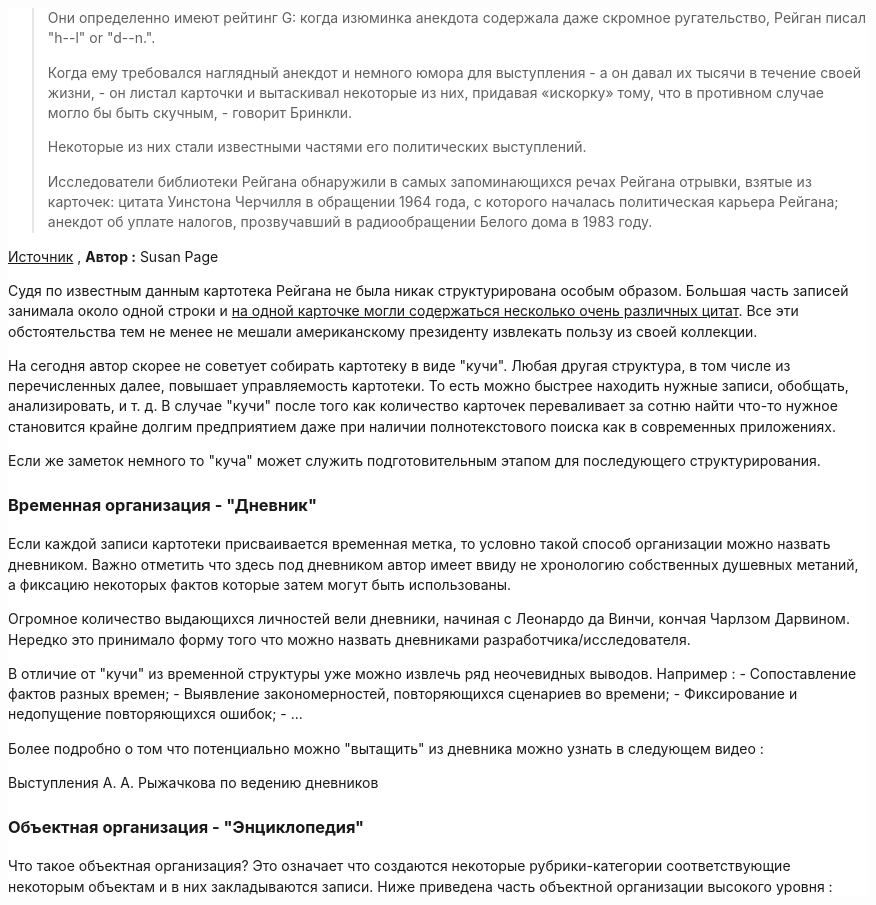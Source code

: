 >Они определенно имеют рейтинг G: когда изюминка анекдота содержала даже скромное ругательство, Рейган писал "h--l" or "d--n.".
>
>Когда ему требовался наглядный анекдот и немного юмора для выступления - а он давал их тысячи в течение своей жизни, - он листал карточки и вытаскивал некоторые из них, придавая «искорку» тому, что в противном случае могло бы быть скучным, - говорит Бринкли.
>
>Некоторые из них стали известными частями его политических выступлений.
>
>Исследователи библиотеки Рейгана обнаружили в самых запоминающихся речах Рейгана отрывки, взятые из карточек: цитата Уинстона Черчилля в обращении 1964 года, с которого началась политическая карьера Рейгана; анекдот об уплате налогов, прозвучавший в радиообращении Белого дома в 1983 году. 

 [Источник](https://web.archive.org/web/20130901192748/http://usatoday30.usatoday.com/news/washington/2011-05-08-reagan-notes-book-brinkley_n.htm) , **Автор :** Susan Page

Судя по известным данным картотека Рейгана не была никак структурирована особым образом. Большая часть записей занимала около одной строки и [на одной карточке могли содержаться несколько очень различных цитат](https://www.cbsnews.com/pictures/ronald-reagans-index-cards-of-one-liners/4/). Все эти обстоятельства тем не менее не мешали американскому президенту извлекать пользу из своей коллекции. 

На сегодня автор скорее не советует собирать картотеку в виде "кучи". Любая другая структура, в том числе из перечисленных далее, повышает управляемость картотеки. То есть можно быстрее находить нужные записи, обобщать, анализировать, и т. д. В случае "кучи" после того как количество карточек переваливает за сотню найти что-то нужное становится крайне долгим предприятием даже при наличии полнотекстового поиска как в современных приложениях.   

Если же заметок немного то "куча" может служить подготовительным этапом для последующего структурирования. 

### Временная организация - "Дневник"  
Если каждой записи картотеки присваивается временная метка, то условно такой способ организации можно назвать дневником. Важно отметить что здесь под дневником автор имеет ввиду не хронологию собственных душевных метаний, а фиксацию некоторых фактов которые затем могут быть использованы.  

Огромное количество выдающихся личностей вели дневники, начиная с Леонардо да Винчи, кончая Чарлзом Дарвином. Нередко это принимало форму того что можно назвать дневниками разработчика/исследователя.  

В отличие от "кучи" из временной структуры уже можно извлечь ряд неочевидных выводов. Например :
	- Сопоставление фактов разных времен; 
	- Выявление закономерностей, повторяющихся сценариев во времени;
	- Фиксирование и недопущение повторяющихся ошибок;
	- ...
	
Более подробно о том что потенциально можно "вытащить" из дневника можно узнать в следующем видео : 

<iframe width="900" height="600" src="https://www.youtube.com/embed/h6lXxXWaUfI" title="YouTube video player" frameborder="0" allow="accelerometer; autoplay; clipboard-write; encrypted-media; gyroscope; picture-in-picture" allowfullscreen></iframe>
Выступления А. А. Рыжачкова по ведению дневников 

### Объектная организация - "Энциклопедия" 
Что такое объектная организация? Это означает что создаются некоторые рубрики-категории соответствующие некоторым объектам и в них закладываются записи. Ниже приведена часть объектной организации высокого уровня : 
